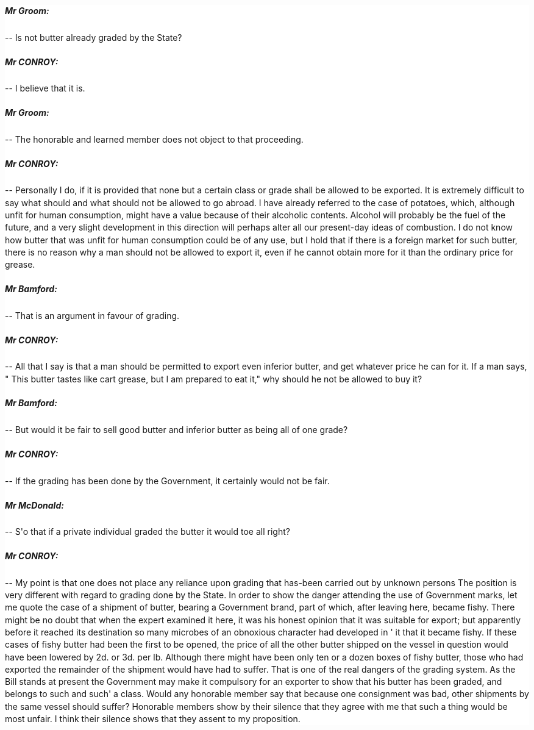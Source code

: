 ##### Mr Groom:

-- Is not butter already graded by the State? 

##### Mr CONROY:

-- I believe that it is. 

##### Mr Groom:

-- The honorable and learned member does not object to that proceeding. 

##### Mr CONROY:

-- Personally I do, if it is provided that none but a certain class or grade shall be allowed to be exported. It is extremely difficult to say what should and what should not be allowed to go abroad. I have already referred to the case of potatoes, which, although unfit for human consumption, might have a value because of their alcoholic contents. Alcohol will probably be the fuel of the future, and a very slight development in this direction will perhaps alter all our present-day ideas of combustion. I do not know how butter that was unfit for human consumption could be of any use, but I hold that if there is a foreign market for such butter, there is no reason why a man should not be allowed to export it, even if he cannot obtain more for it than the ordinary price for grease. 

##### Mr Bamford:

-- That is an argument in favour of grading. 

##### Mr CONROY:

-- All that I say is that a man should be permitted to export even inferior butter, and get whatever price he can for it. If a man says, " This butter tastes like cart grease, but I am prepared to eat it," why should he not be allowed to buy it? 

##### Mr Bamford:

-- But would it be fair to sell good butter and inferior butter as being all of one grade? 

##### Mr CONROY:

-- If the grading has been done by the Government, it certainly would not be fair. 

##### Mr McDonald:

--  S'o that if a private individual graded the butter it would toe all right? 

##### Mr CONROY:

-- My point is that one does not place any reliance upon grading that has-been carried out by unknown persons The position is very different with regard to grading done by the State. In order to show the danger attending the use of Government marks, let me quote the case of a shipment of butter, bearing a Government brand, part of which, after leaving here, became fishy. There might be no doubt that when the expert examined it here, it was his honest opinion that it was suitable for export; but apparently before it reached its destination so many microbes of an obnoxious character had developed in ' it that it became fishy. If these cases of fishy butter had been the first to be opened, the price of all the other butter shipped on the vessel in question would have been lowered by 2d. or 3d. per lb. Although there might have been only ten or a dozen boxes of fishy butter, those who had exported the remainder of the shipment would have had to suffer. That is one of the real dangers of the grading system. As the Bill stands at present the Government may make it compulsory for an exporter to show that his butter has been graded, and belongs to such and such' a class. Would any honorable member say that because one consignment was bad, other shipments by the same vessel should suffer? Honorable members show by their silence that they agree with me that such a thing would be most unfair. I think their silence shows that they assent to my proposition. 
